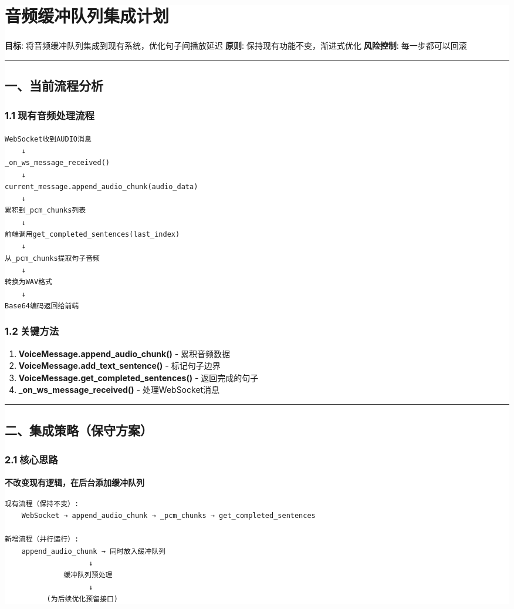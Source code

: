 # 音频缓冲队列集成计划

**目标**: 将音频缓冲队列集成到现有系统，优化句子间播放延迟
**原则**: 保持现有功能不变，渐进式优化
**风险控制**: 每一步都可以回滚

---

## 一、当前流程分析

### 1.1 现有音频处理流程

```
WebSocket收到AUDIO消息
    ↓
_on_ws_message_received()
    ↓
current_message.append_audio_chunk(audio_data)
    ↓
累积到_pcm_chunks列表
    ↓
前端调用get_completed_sentences(last_index)
    ↓
从_pcm_chunks提取句子音频
    ↓
转换为WAV格式
    ↓
Base64编码返回给前端
```

### 1.2 关键方法

1. **VoiceMessage.append_audio_chunk()** - 累积音频数据
2. **VoiceMessage.add_text_sentence()** - 标记句子边界
3. **VoiceMessage.get_completed_sentences()** - 返回完成的句子
4. **_on_ws_message_received()** - 处理WebSocket消息

---

## 二、集成策略（保守方案）

### 2.1 核心思路

**不改变现有逻辑，在后台添加缓冲队列**

```
现有流程（保持不变）:
    WebSocket → append_audio_chunk → _pcm_chunks → get_completed_sentences

新增流程（并行运行）:
    append_audio_chunk → 同时放入缓冲队列
                    ↓
              缓冲队列预处理
                    ↓
          (为后续优化预留接口)
```
